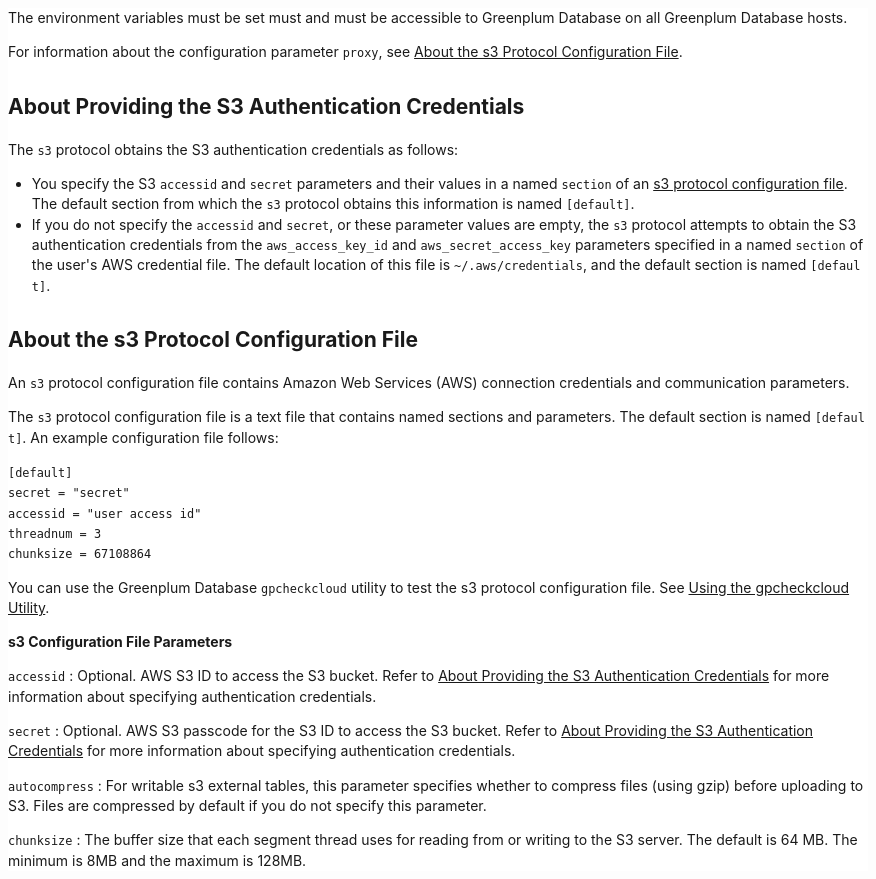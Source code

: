 The environment variables must be set must and must be accessible to Greenplum Database on all Greenplum Database hosts.

For information about the configuration parameter `proxy`, see [About the s3 Protocol Configuration File](#s3_config_file).

## <a id="s3_auth"></a>About Providing the S3 Authentication Credentials

The `s3` protocol obtains the S3 authentication credentials as follows:

- You specify the S3 `accessid` and `secret` parameters and their values in a named `section` of an [s3 protocol configuration file](#s3_config_file). The default section from which the `s3` protocol obtains this information is named `[default]`.
- If you do not specify the `accessid` and `secret`, or these parameter values are empty, the `s3` protocol attempts to obtain the S3 authentication credentials from the `aws_access_key_id` and `aws_secret_access_key` parameters specified in a named `section` of the user's AWS credential file. The default location of this file is `~/.aws/credentials`, and the default section is named `[default]`.

## <a id="s3_config_file"></a>About the s3 Protocol Configuration File 

An `s3` protocol configuration file contains Amazon Web Services \(AWS\) connection credentials and communication parameters.

The `s3` protocol configuration file is a text file that contains named sections and parameters. The default section is named `[default]`. An example configuration file follows:

```
[default]
secret = "secret"
accessid = "user access id"
threadnum = 3
chunksize = 67108864
```

You can use the Greenplum Database `gpcheckcloud` utility to test the s3 protocol configuration file. See [Using the gpcheckcloud Utility](#s3chkcfg_utility).

**s3 Configuration File Parameters**

`accessid`
:   Optional. AWS S3 ID to access the S3 bucket. Refer to [About Providing the S3 Authentication Credentials](#s3_auth) for more information about specifying authentication credentials.

`secret`
:   Optional. AWS S3 passcode for the S3 ID to access the S3 bucket. Refer to [About Providing the S3 Authentication Credentials](#s3_auth) for more information about specifying authentication credentials.

`autocompress`
:   For writable s3 external tables, this parameter specifies whether to compress files \(using gzip\) before uploading to S3. Files are compressed by default if you do not specify this parameter.

`chunksize`
:   The buffer size that each segment thread uses for reading from or writing to the S3 server. The default is 64 MB. The minimum is 8MB and the maximum is 128MB.
